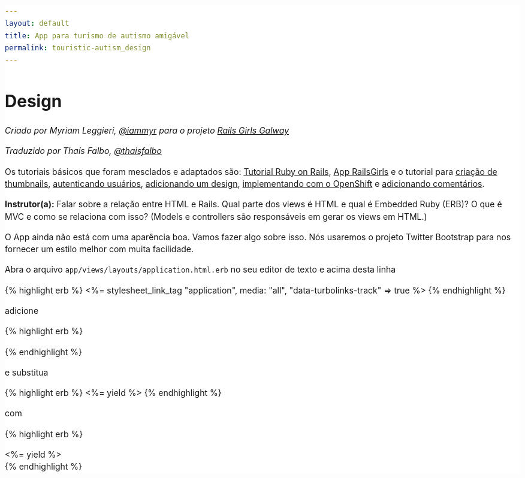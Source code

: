 ```yaml
---
layout: default
title: App para turismo de autismo amigável
permalink: touristic-autism_design
---
```


# Design

_Criado por Myriam Leggieri, [@iammyr](https://twitter.com/iammyr)_
_para o projeto [Rails Girls Galway](https://github.com/RailsGirlsGalway)_

_Traduzido por Thaís Falbo, [@thaisfalbo](https://github.com/thaisfalbo)_

Os tutoriais básicos que foram mesclados e adaptados são: [Tutorial Ruby on Rails](http://www.railstutorial.org/book), [App RailsGirls](http://guides.railsgirls.com/app/) e o tutorial para [criação de thumbnails](http://guides.railsgirls.com/thumbnails), [autenticando usuários](http://guides.railsgirls.com/devise/), [adicionando um design](http://guides.railsgirls.com/design), [implementando com o OpenShift](http://guides.railsgirls.com/openshift/) e [adicionando comentários](http://guides.railsgirls.com/commenting).

**Instrutor(a):** Falar sobre a relação entre HTML e Rails. Qual parte dos views é HTML e qual é Embedded Ruby (ERB)? O que é MVC e como se relaciona com isso? (Models e controllers são responsáveis em gerar os views em HTML.)

O App ainda não está com uma aparência boa. Vamos fazer algo sobre isso. Nós usaremos o projeto Twitter Bootstrap para nos fornecer um estilo melhor com muita facilidade.

Abra o arquivo `app/views/layouts/application.html.erb` no seu editor de texto e acima desta linha

{% highlight erb %}
<%= stylesheet_link_tag "application", media: "all", "data-turbolinks-track" => true %>
{% endhighlight %}

adicione

{% highlight erb %}
<link rel="stylesheet" href="//railsgirls.com/assets/bootstrap.css" />
<link rel="stylesheet" href="//railsgirls.com/assets/bootstrap-theme.css" />
{% endhighlight %}

e substitua

{% highlight erb %}
<%= yield %>
{% endhighlight %}

com

{% highlight erb %}
<div class="container">
  <%= yield %>
</div>
{% endhighlight %}
